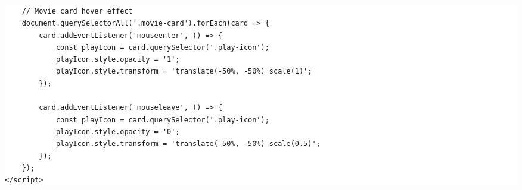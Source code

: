         // Movie card hover effect
        document.querySelectorAll('.movie-card').forEach(card => {
            card.addEventListener('mouseenter', () => {
                const playIcon = card.querySelector('.play-icon');
                playIcon.style.opacity = '1';
                playIcon.style.transform = 'translate(-50%, -50%) scale(1)';
            });
            
            card.addEventListener('mouseleave', () => {
                const playIcon = card.querySelector('.play-icon');
                playIcon.style.opacity = '0';
                playIcon.style.transform = 'translate(-50%, -50%) scale(0.5)';
            });
        });
    </script>
</body>
</html>
